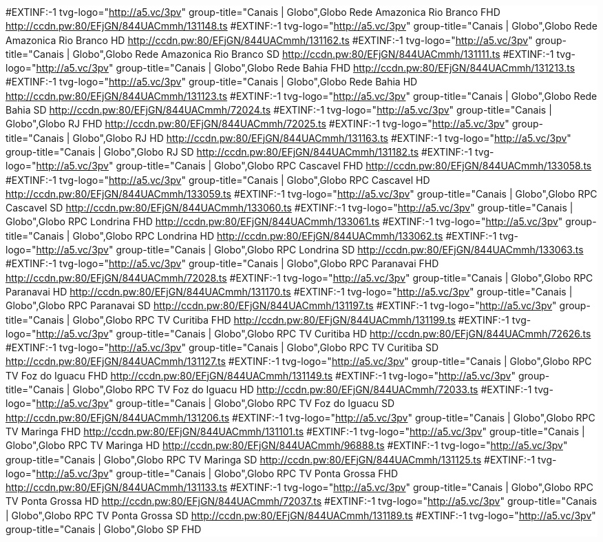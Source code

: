 #EXTINF:-1 tvg-logo="http://a5.vc/3pv" group-title="Canais | Globo",Globo Rede Amazonica Rio Branco FHD
http://ccdn.pw:80/EFjGN/844UACmmh/131148.ts
#EXTINF:-1 tvg-logo="http://a5.vc/3pv" group-title="Canais | Globo",Globo Rede Amazonica Rio Branco HD
http://ccdn.pw:80/EFjGN/844UACmmh/131162.ts
#EXTINF:-1 tvg-logo="http://a5.vc/3pv" group-title="Canais | Globo",Globo Rede Amazonica Rio Branco SD
http://ccdn.pw:80/EFjGN/844UACmmh/131111.ts
#EXTINF:-1 tvg-logo="http://a5.vc/3pv" group-title="Canais | Globo",Globo Rede Bahia FHD
http://ccdn.pw:80/EFjGN/844UACmmh/131213.ts
#EXTINF:-1 tvg-logo="http://a5.vc/3pv" group-title="Canais | Globo",Globo Rede Bahia HD
http://ccdn.pw:80/EFjGN/844UACmmh/131123.ts
#EXTINF:-1 tvg-logo="http://a5.vc/3pv" group-title="Canais | Globo",Globo Rede Bahia SD
http://ccdn.pw:80/EFjGN/844UACmmh/72024.ts
#EXTINF:-1 tvg-logo="http://a5.vc/3pv" group-title="Canais | Globo",Globo RJ FHD
http://ccdn.pw:80/EFjGN/844UACmmh/72025.ts
#EXTINF:-1 tvg-logo="http://a5.vc/3pv" group-title="Canais | Globo",Globo RJ HD
http://ccdn.pw:80/EFjGN/844UACmmh/131163.ts
#EXTINF:-1 tvg-logo="http://a5.vc/3pv" group-title="Canais | Globo",Globo RJ SD
http://ccdn.pw:80/EFjGN/844UACmmh/131182.ts
#EXTINF:-1 tvg-logo="http://a5.vc/3pv" group-title="Canais | Globo",Globo RPC Cascavel FHD
http://ccdn.pw:80/EFjGN/844UACmmh/133058.ts
#EXTINF:-1 tvg-logo="http://a5.vc/3pv" group-title="Canais | Globo",Globo RPC Cascavel HD
http://ccdn.pw:80/EFjGN/844UACmmh/133059.ts
#EXTINF:-1 tvg-logo="http://a5.vc/3pv" group-title="Canais | Globo",Globo RPC Cascavel SD
http://ccdn.pw:80/EFjGN/844UACmmh/133060.ts
#EXTINF:-1 tvg-logo="http://a5.vc/3pv" group-title="Canais | Globo",Globo RPC Londrina FHD
http://ccdn.pw:80/EFjGN/844UACmmh/133061.ts
#EXTINF:-1 tvg-logo="http://a5.vc/3pv" group-title="Canais | Globo",Globo RPC Londrina HD
http://ccdn.pw:80/EFjGN/844UACmmh/133062.ts
#EXTINF:-1 tvg-logo="http://a5.vc/3pv" group-title="Canais | Globo",Globo RPC Londrina SD
http://ccdn.pw:80/EFjGN/844UACmmh/133063.ts
#EXTINF:-1 tvg-logo="http://a5.vc/3pv" group-title="Canais | Globo",Globo RPC Paranavai FHD
http://ccdn.pw:80/EFjGN/844UACmmh/72028.ts
#EXTINF:-1 tvg-logo="http://a5.vc/3pv" group-title="Canais | Globo",Globo RPC Paranavai HD
http://ccdn.pw:80/EFjGN/844UACmmh/131170.ts
#EXTINF:-1 tvg-logo="http://a5.vc/3pv" group-title="Canais | Globo",Globo RPC Paranavai SD
http://ccdn.pw:80/EFjGN/844UACmmh/131197.ts
#EXTINF:-1 tvg-logo="http://a5.vc/3pv" group-title="Canais | Globo",Globo RPC TV Curitiba FHD
http://ccdn.pw:80/EFjGN/844UACmmh/131199.ts
#EXTINF:-1 tvg-logo="http://a5.vc/3pv" group-title="Canais | Globo",Globo RPC TV Curitiba HD
http://ccdn.pw:80/EFjGN/844UACmmh/72626.ts
#EXTINF:-1 tvg-logo="http://a5.vc/3pv" group-title="Canais | Globo",Globo RPC TV Curitiba SD
http://ccdn.pw:80/EFjGN/844UACmmh/131127.ts
#EXTINF:-1 tvg-logo="http://a5.vc/3pv" group-title="Canais | Globo",Globo RPC TV Foz do Iguacu FHD
http://ccdn.pw:80/EFjGN/844UACmmh/131149.ts
#EXTINF:-1 tvg-logo="http://a5.vc/3pv" group-title="Canais | Globo",Globo RPC TV Foz do Iguacu HD
http://ccdn.pw:80/EFjGN/844UACmmh/72033.ts
#EXTINF:-1 tvg-logo="http://a5.vc/3pv" group-title="Canais | Globo",Globo RPC TV Foz do Iguacu SD
http://ccdn.pw:80/EFjGN/844UACmmh/131206.ts
#EXTINF:-1 tvg-logo="http://a5.vc/3pv" group-title="Canais | Globo",Globo RPC TV Maringa FHD
http://ccdn.pw:80/EFjGN/844UACmmh/131101.ts
#EXTINF:-1 tvg-logo="http://a5.vc/3pv" group-title="Canais | Globo",Globo RPC TV Maringa HD
http://ccdn.pw:80/EFjGN/844UACmmh/96888.ts
#EXTINF:-1 tvg-logo="http://a5.vc/3pv" group-title="Canais | Globo",Globo RPC TV Maringa SD
http://ccdn.pw:80/EFjGN/844UACmmh/131125.ts
#EXTINF:-1 tvg-logo="http://a5.vc/3pv" group-title="Canais | Globo",Globo RPC TV Ponta Grossa FHD
http://ccdn.pw:80/EFjGN/844UACmmh/131133.ts
#EXTINF:-1 tvg-logo="http://a5.vc/3pv" group-title="Canais | Globo",Globo RPC TV Ponta Grossa HD
http://ccdn.pw:80/EFjGN/844UACmmh/72037.ts
#EXTINF:-1 tvg-logo="http://a5.vc/3pv" group-title="Canais | Globo",Globo RPC TV Ponta Grossa SD
http://ccdn.pw:80/EFjGN/844UACmmh/131189.ts
#EXTINF:-1 tvg-logo="http://a5.vc/3pv" group-title="Canais | Globo",Globo SP FHD
